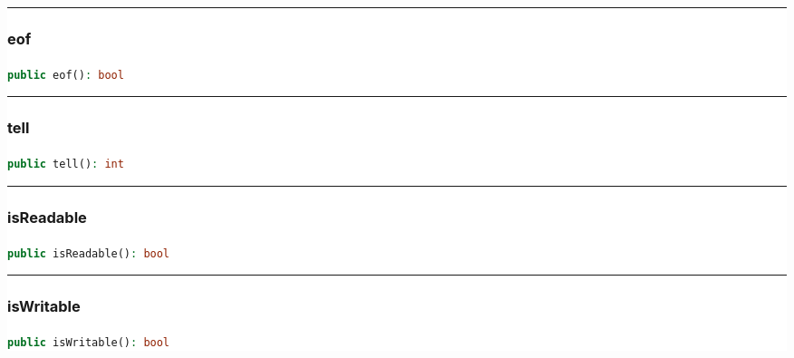 
***

### eof



```php
public eof(): bool
```











***

### tell



```php
public tell(): int
```











***

### isReadable



```php
public isReadable(): bool
```











***

### isWritable



```php
public isWritable(): bool
```


